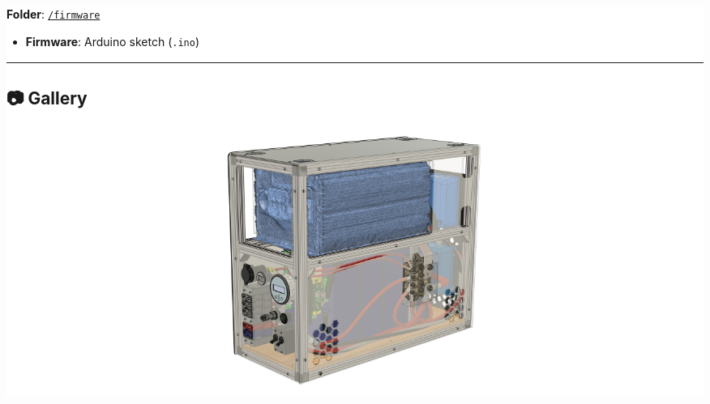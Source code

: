 **Folder**: [`/firmware`](firmware/)
- **Firmware**: Arduino sketch (`.ino`)

---

## :camera: Gallery

<p align="center">
  <img src="images/screenshot.png" width="40%" alt="Portable Power Station" />